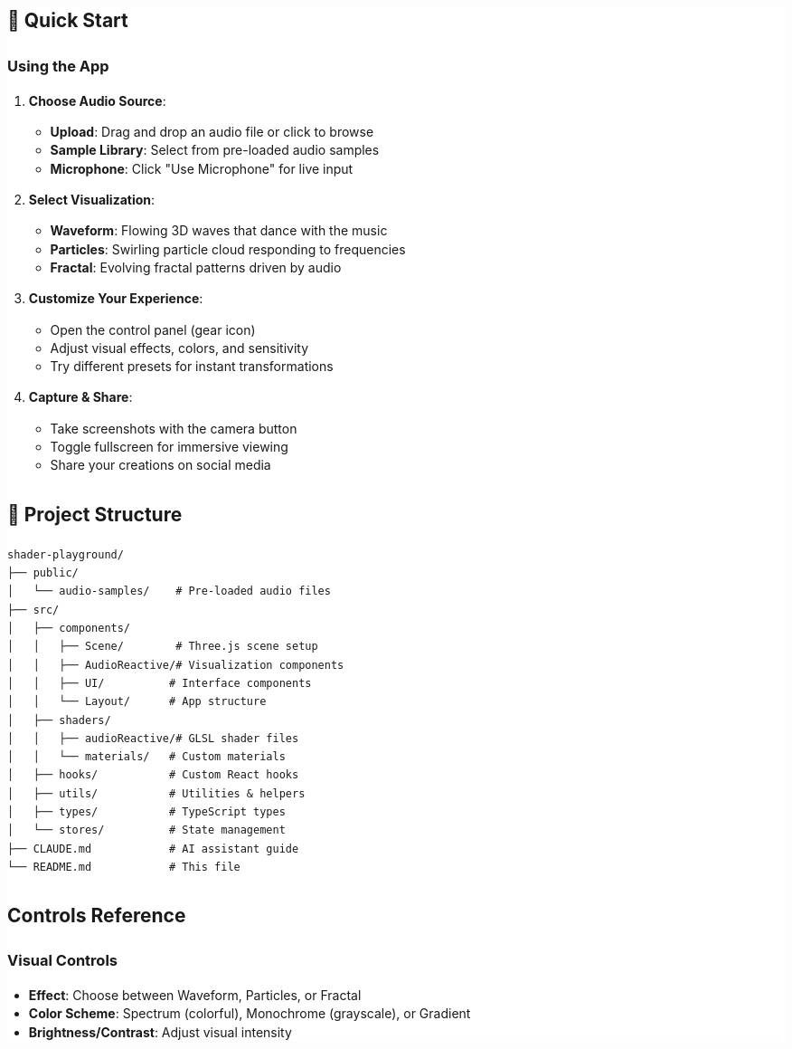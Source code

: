 ## 🚀 Quick Start

### Using the App

1. **Choose Audio Source**:
   - **Upload**: Drag and drop an audio file or click to browse
   - **Sample Library**: Select from pre-loaded audio samples
   - **Microphone**: Click "Use Microphone" for live input

2. **Select Visualization**:
   - **Waveform**: Flowing 3D waves that dance with the music
   - **Particles**: Swirling particle cloud responding to frequencies
   - **Fractal**: Evolving fractal patterns driven by audio

3. **Customize Your Experience**:
   - Open the control panel (gear icon)
   - Adjust visual effects, colors, and sensitivity
   - Try different presets for instant transformations

4. **Capture & Share**:
   - Take screenshots with the camera button
   - Toggle fullscreen for immersive viewing
   - Share your creations on social media

## 📁 Project Structure

```
shader-playground/
├── public/
│   └── audio-samples/    # Pre-loaded audio files
├── src/
│   ├── components/
│   │   ├── Scene/        # Three.js scene setup
│   │   ├── AudioReactive/# Visualization components
│   │   ├── UI/          # Interface components
│   │   └── Layout/      # App structure
│   ├── shaders/
│   │   ├── audioReactive/# GLSL shader files
│   │   └── materials/   # Custom materials
│   ├── hooks/           # Custom React hooks
│   ├── utils/           # Utilities & helpers
│   ├── types/           # TypeScript types
│   └── stores/          # State management
├── CLAUDE.md            # AI assistant guide
└── README.md            # This file
```

## Controls Reference

### Visual Controls
- **Effect**: Choose between Waveform, Particles, or Fractal
- **Color Scheme**: Spectrum (colorful), Monochrome (grayscale), or Gradient
- **Brightness/Contrast**: Adjust visual intensity

